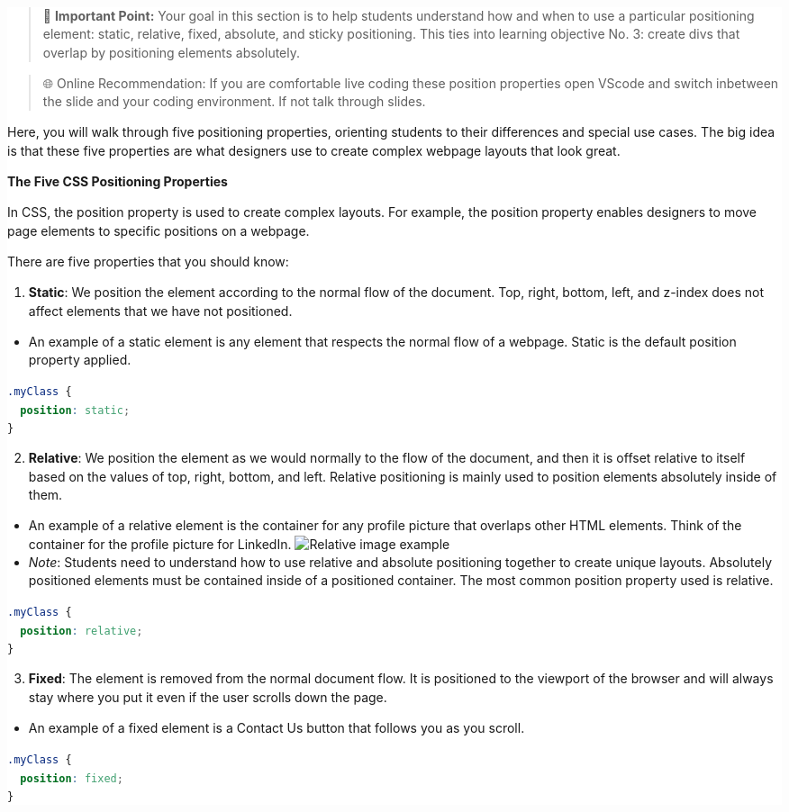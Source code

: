 > :pushpin: **Important Point:** Your goal in this section is to help students understand how and when to use a particular positioning element: static, relative, fixed, absolute, and sticky positioning. This ties into learning objective No. 3: create divs that overlap by positioning elements absolutely.

> :globe_with_meridians: Online Recommendation: If you are comfortable live coding these position properties open VScode and switch inbetween the slide and your coding environment. If not talk through slides. 

Here, you will walk through five positioning properties, orienting students to their differences and special use cases. The big idea is that these five properties are what designers use to create complex webpage layouts that look great.

**The Five CSS Positioning Properties**

In CSS, the position property is used to create complex layouts. For example, the position property enables designers to move page elements to specific positions on a webpage.

There are five properties that you should know:

1. **Static**: We position the element according to the normal flow of the document. Top, right, bottom, left, and z-index does not affect elements that we have not positioned.
- An example of a static element is any element that respects the normal flow of a webpage. Static is the default position property applied.

```css
.myClass {
  position: static;
}
```

2. **Relative**: We position the element as we would normally to the flow of the document, and then it is offset relative to itself based on the values of top, right, bottom, and left. Relative positioning is mainly used to position elements absolutely inside of them.
  - An example of a relative element is the container for any profile picture that overlaps other HTML elements. Think of the container for the profile picture for LinkedIn.
![Relative image example](Images/relative_example.png)
- *Note*: Students need to understand how to use relative and absolute positioning together to create unique layouts. Absolutely positioned elements must be contained inside of a positioned container. The most common position property used is relative.

```css
.myClass {
  position: relative;
}
```

3. **Fixed**: The element is removed from the normal document flow. It is positioned to the viewport of the browser and will always stay where you put it even if the user scrolls down the page.
- An example of a fixed element is a Contact Us button that follows you as you scroll.

```css
.myClass {
  position: fixed;
}
```
